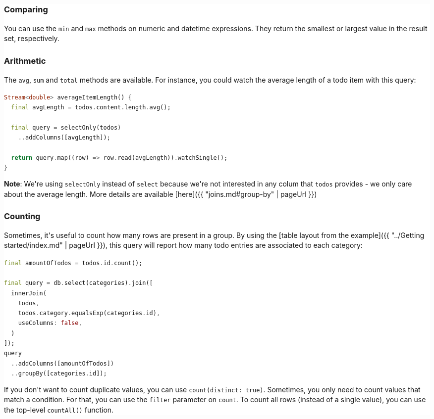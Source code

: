 ### Comparing

You can use the `min` and `max` methods on numeric and datetime expressions. They return the smallest
or largest value in the result set, respectively.

### Arithmetic

The `avg`, `sum` and `total` methods are available. For instance, you could watch the average length of
a todo item with this query:
```dart
Stream<double> averageItemLength() {
  final avgLength = todos.content.length.avg();

  final query = selectOnly(todos)
    ..addColumns([avgLength]);

  return query.map((row) => row.read(avgLength)).watchSingle();
}
```

__Note__: We're using `selectOnly` instead of `select` because we're not interested in any colum that
`todos` provides - we only care about the average length. More details are available 
[here]({{ "joins.md#group-by" | pageUrl }})

### Counting

Sometimes, it's useful to count how many rows are present in a group. By using the
[table layout from the example]({{ "../Getting started/index.md" | pageUrl }}), this
query will report how many todo entries are associated to each category:

```dart
final amountOfTodos = todos.id.count();

final query = db.select(categories).join([
  innerJoin(
    todos,
    todos.category.equalsExp(categories.id),
    useColumns: false,
  )
]);
query
  ..addColumns([amountOfTodos])
  ..groupBy([categories.id]);
```

If you don't want to count duplicate values, you can use `count(distinct: true)`. 
Sometimes, you only need to count values that match a condition. For that, you can
use the `filter` parameter on `count`.
To count all rows (instead of a single value), you can use the top-level `countAll()`
function.
